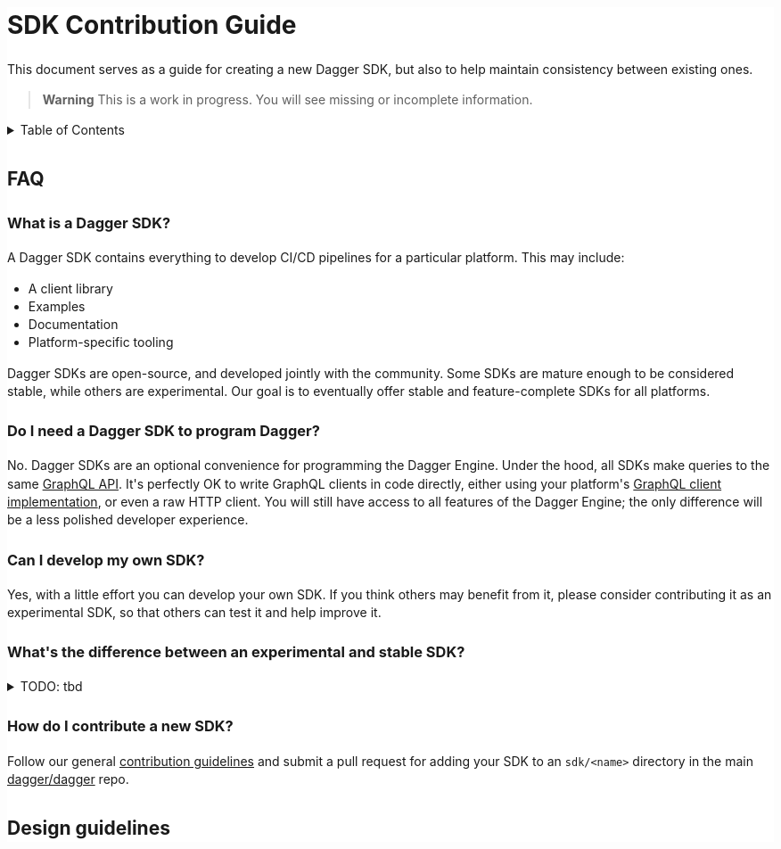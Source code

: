 # SDK Contribution Guide

This document serves as a guide for creating a new Dagger SDK, but also to help maintain consistency between existing ones.

> **Warning**
> This is a work in progress. You will see missing or incomplete information.

<details><summary>Table of Contents</summary></details>

## FAQ

### What is a Dagger SDK?

A Dagger SDK contains everything to develop CI/CD pipelines for a particular platform. This may include:

* A client library
* Examples
* Documentation
* Platform-specific tooling

Dagger SDKs are open-source, and developed jointly with the community. Some SDKs are mature enough to be considered stable, while others are experimental. Our goal is to eventually offer stable and feature-complete SDKs for all platforms.

### Do I need a Dagger SDK to program Dagger?

No. Dagger SDKs are an optional convenience for programming the Dagger Engine. Under the hood, all SDKs make queries to the same [GraphQL API](https://docs.dagger.io/api). It's perfectly OK to write GraphQL clients in code directly, either using your platform's [GraphQL client implementation](https://graphql.org/code/), or even a raw HTTP client. You will still have access to all features of the Dagger Engine; the only difference will be a less polished developer experience.

### Can I develop my own SDK?

Yes, with a little effort you can develop your own SDK. If you think others may benefit from it, please consider contributing it as an experimental SDK, so that others can test it and help improve it.

### What's the difference between an experimental and stable SDK?

<details><summary>TODO: tbd</summary></details>

### How do I contribute a new SDK?

Follow our general [contribution guidelines](../CONTRIBUTING.md) and submit a pull request for adding your SDK to an  `sdk/<name>` directory in the main [dagger/dagger](https://github.com/dagger/dagger) repo.

## Design guidelines
